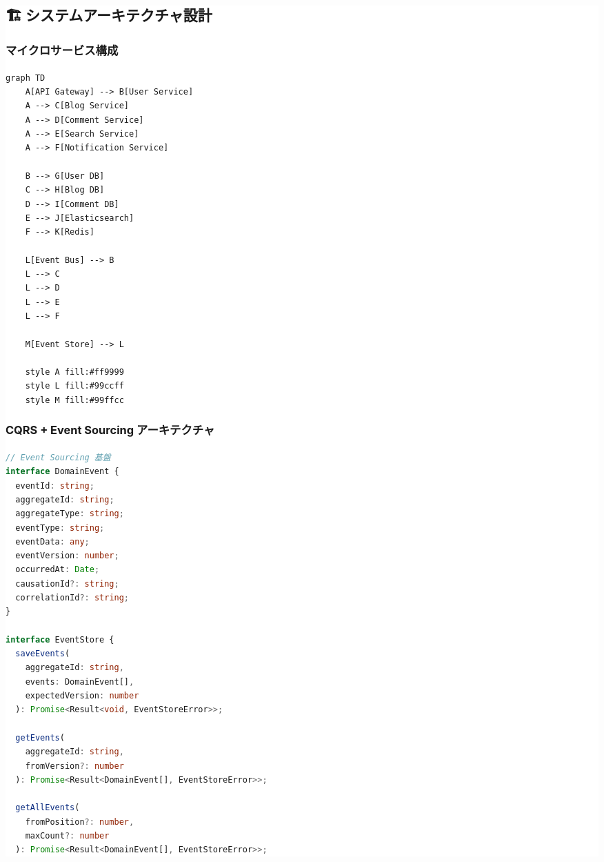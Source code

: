 ## 🏗️ システムアーキテクチャ設計

### マイクロサービス構成

```mermaid
graph TD
    A[API Gateway] --> B[User Service]
    A --> C[Blog Service]
    A --> D[Comment Service]
    A --> E[Search Service]
    A --> F[Notification Service]
    
    B --> G[User DB]
    C --> H[Blog DB]
    D --> I[Comment DB]
    E --> J[Elasticsearch]
    F --> K[Redis]
    
    L[Event Bus] --> B
    L --> C
    L --> D
    L --> E
    L --> F
    
    M[Event Store] --> L
    
    style A fill:#ff9999
    style L fill:#99ccff
    style M fill:#99ffcc
```

### CQRS + Event Sourcing アーキテクチャ

```typescript
// Event Sourcing 基盤
interface DomainEvent {
  eventId: string;
  aggregateId: string;
  aggregateType: string;
  eventType: string;
  eventData: any;
  eventVersion: number;
  occurredAt: Date;
  causationId?: string;
  correlationId?: string;
}

interface EventStore {
  saveEvents(
    aggregateId: string,
    events: DomainEvent[],
    expectedVersion: number
  ): Promise<Result<void, EventStoreError>>;
  
  getEvents(
    aggregateId: string,
    fromVersion?: number
  ): Promise<Result<DomainEvent[], EventStoreError>>;
  
  getAllEvents(
    fromPosition?: number,
    maxCount?: number
  ): Promise<Result<DomainEvent[], EventStoreError>>;
```